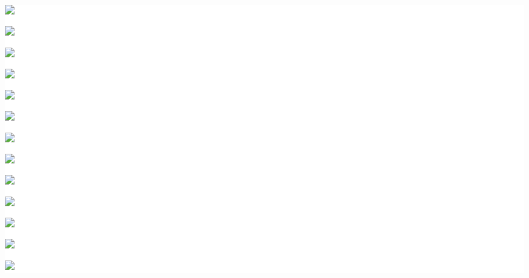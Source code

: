 <img data-imgfileid="100004256" data-ratio="0.562962962962963" data-s="300,640" data-src="https://mmbiz.qpic.cn/sz_mmbiz_png/UBCO9zW8ia6T4f5klNOtTricpxHZtU4VmzkfBwdAJr6PGtn0u9FZJS4oELLujw7RbnVQiazU3wctcg1ytBr2enXZA/640?wx_fmt=png&amp;from=appmsg" data-type="png" data-w="1080" src="https://mmbiz.qpic.cn/sz_mmbiz_png/UBCO9zW8ia6T4f5klNOtTricpxHZtU4VmzkfBwdAJr6PGtn0u9FZJS4oELLujw7RbnVQiazU3wctcg1ytBr2enXZA/640?wx_fmt=png&amp;from=appmsg"></p><p><img data-imgfileid="100004259" data-ratio="0.562962962962963" data-s="300,640" data-src="https://mmbiz.qpic.cn/sz_mmbiz_png/UBCO9zW8ia6T4f5klNOtTricpxHZtU4Vmzic74MT7hgcVymotEiaSSkMLk7LN7BpWVib645oVylHRqgMlc2aeAiaS4CA/640?wx_fmt=png&amp;from=appmsg" data-type="png" data-w="1080" src="https://mmbiz.qpic.cn/sz_mmbiz_png/UBCO9zW8ia6T4f5klNOtTricpxHZtU4Vmzic74MT7hgcVymotEiaSSkMLk7LN7BpWVib645oVylHRqgMlc2aeAiaS4CA/640?wx_fmt=png&amp;from=appmsg"></p><p><img data-imgfileid="100004260" data-ratio="0.562962962962963" data-s="300,640" data-src="https://mmbiz.qpic.cn/sz_mmbiz_png/UBCO9zW8ia6T4f5klNOtTricpxHZtU4VmzGhYIAicPrVdM8pDcRVnVqSnjlC0WCee6GSDQpicgeqHeosKwxjkPiaqoQ/640?wx_fmt=png&amp;from=appmsg" data-type="png" data-w="1080" src="https://mmbiz.qpic.cn/sz_mmbiz_png/UBCO9zW8ia6T4f5klNOtTricpxHZtU4VmzGhYIAicPrVdM8pDcRVnVqSnjlC0WCee6GSDQpicgeqHeosKwxjkPiaqoQ/640?wx_fmt=png&amp;from=appmsg"></p><p><img data-imgfileid="100004261" data-ratio="0.562962962962963" data-s="300,640" data-src="https://mmbiz.qpic.cn/sz_mmbiz_png/UBCO9zW8ia6T4f5klNOtTricpxHZtU4VmzST8KiasgTwnKpFSKOoKKkU2A4Z0FB8HGicN1jyUSfINhB2BbIx476BOw/640?wx_fmt=png&amp;from=appmsg" data-type="png" data-w="1080" src="https://mmbiz.qpic.cn/sz_mmbiz_png/UBCO9zW8ia6T4f5klNOtTricpxHZtU4VmzST8KiasgTwnKpFSKOoKKkU2A4Z0FB8HGicN1jyUSfINhB2BbIx476BOw/640?wx_fmt=png&amp;from=appmsg"></p><p><img data-imgfileid="100004263" data-ratio="0.562962962962963" data-s="300,640" data-src="https://mmbiz.qpic.cn/sz_mmbiz_png/UBCO9zW8ia6T4f5klNOtTricpxHZtU4Vmzjv3S57icfmqWibN9xYZLjxugkCVE0SRd3YfjcWzWK25YwS6Rf7icicWZpg/640?wx_fmt=png&amp;from=appmsg" data-type="png" data-w="1080" src="https://mmbiz.qpic.cn/sz_mmbiz_png/UBCO9zW8ia6T4f5klNOtTricpxHZtU4Vmzjv3S57icfmqWibN9xYZLjxugkCVE0SRd3YfjcWzWK25YwS6Rf7icicWZpg/640?wx_fmt=png&amp;from=appmsg"></p><p><img data-imgfileid="100004262" data-ratio="0.562962962962963" data-s="300,640" data-src="https://mmbiz.qpic.cn/sz_mmbiz_png/UBCO9zW8ia6T4f5klNOtTricpxHZtU4VmzrreUJpFP5DelCF0N5Ju7H0U7icReboJjGA46ia1fgWCk9R3Pk9vOvicKA/640?wx_fmt=png&amp;from=appmsg" data-type="png" data-w="1080" src="https://mmbiz.qpic.cn/sz_mmbiz_png/UBCO9zW8ia6T4f5klNOtTricpxHZtU4VmzrreUJpFP5DelCF0N5Ju7H0U7icReboJjGA46ia1fgWCk9R3Pk9vOvicKA/640?wx_fmt=png&amp;from=appmsg"></p><p><img data-imgfileid="100004264" data-ratio="0.562962962962963" data-s="300,640" data-src="https://mmbiz.qpic.cn/sz_mmbiz_png/UBCO9zW8ia6T4f5klNOtTricpxHZtU4VmzFKJHzElbODqMz4xO6yqGT9l1xOnVzy6Zy2w7SqlOQwJMYtX5GCX3yg/640?wx_fmt=png&amp;from=appmsg" data-type="png" data-w="1080" src="https://mmbiz.qpic.cn/sz_mmbiz_png/UBCO9zW8ia6T4f5klNOtTricpxHZtU4VmzFKJHzElbODqMz4xO6yqGT9l1xOnVzy6Zy2w7SqlOQwJMYtX5GCX3yg/640?wx_fmt=png&amp;from=appmsg"></p><p><img data-imgfileid="100004265" data-ratio="0.562962962962963" data-s="300,640" data-src="https://mmbiz.qpic.cn/sz_mmbiz_png/UBCO9zW8ia6T4f5klNOtTricpxHZtU4Vmz2SBBYFRDv4VficPX5InUmGOojIUY4STFSYvlZp9mLd5puI0ezyXxibng/640?wx_fmt=png&amp;from=appmsg" data-type="png" data-w="1080" src="https://mmbiz.qpic.cn/sz_mmbiz_png/UBCO9zW8ia6T4f5klNOtTricpxHZtU4Vmz2SBBYFRDv4VficPX5InUmGOojIUY4STFSYvlZp9mLd5puI0ezyXxibng/640?wx_fmt=png&amp;from=appmsg"></p><p><img data-imgfileid="100004266" data-ratio="0.562962962962963" data-s="300,640" data-src="https://mmbiz.qpic.cn/sz_mmbiz_png/UBCO9zW8ia6T4f5klNOtTricpxHZtU4VmznibyzGu9DkQFYPpjwGpdtlV6ibBJMRwbmK2AwUGAp3Yt3W4zgibGB8J1A/640?wx_fmt=png&amp;from=appmsg" data-type="png" data-w="1080" src="https://mmbiz.qpic.cn/sz_mmbiz_png/UBCO9zW8ia6T4f5klNOtTricpxHZtU4VmznibyzGu9DkQFYPpjwGpdtlV6ibBJMRwbmK2AwUGAp3Yt3W4zgibGB8J1A/640?wx_fmt=png&amp;from=appmsg"></p><p><img data-imgfileid="100004267" data-ratio="0.562962962962963" data-s="300,640" data-src="https://mmbiz.qpic.cn/sz_mmbiz_png/UBCO9zW8ia6T4f5klNOtTricpxHZtU4Vmz8LficXdnVJNFHPkYE2bR9PkjH764pvBUKsJWhDApV4J0flJ72HxE6icA/640?wx_fmt=png&amp;from=appmsg" data-type="png" data-w="1080" src="https://mmbiz.qpic.cn/sz_mmbiz_png/UBCO9zW8ia6T4f5klNOtTricpxHZtU4Vmz8LficXdnVJNFHPkYE2bR9PkjH764pvBUKsJWhDApV4J0flJ72HxE6icA/640?wx_fmt=png&amp;from=appmsg"></p><p><img data-imgfileid="100004269" data-ratio="0.562962962962963" data-s="300,640" data-src="https://mmbiz.qpic.cn/sz_mmbiz_png/UBCO9zW8ia6T4f5klNOtTricpxHZtU4VmzR4VJOFzDicFGBUDmdQglFE1AibcVsY4DDTJOZ3PPjbtRNHQV44jZaOLg/640?wx_fmt=png&amp;from=appmsg" data-type="png" data-w="1080" src="https://mmbiz.qpic.cn/sz_mmbiz_png/UBCO9zW8ia6T4f5klNOtTricpxHZtU4VmzR4VJOFzDicFGBUDmdQglFE1AibcVsY4DDTJOZ3PPjbtRNHQV44jZaOLg/640?wx_fmt=png&amp;from=appmsg"></p><p><img data-imgfileid="100004268" data-ratio="0.562962962962963" data-s="300,640" data-src="https://mmbiz.qpic.cn/sz_mmbiz_png/UBCO9zW8ia6T4f5klNOtTricpxHZtU4VmzW9iaw8CJJ5qhadlgL2mk0K1U5GMqfrJw77xbmxapFicZKnlB1nYwPBNg/640?wx_fmt=png&amp;from=appmsg" data-type="png" data-w="1080" src="https://mmbiz.qpic.cn/sz_mmbiz_png/UBCO9zW8ia6T4f5klNOtTricpxHZtU4VmzW9iaw8CJJ5qhadlgL2mk0K1U5GMqfrJw77xbmxapFicZKnlB1nYwPBNg/640?wx_fmt=png&amp;from=appmsg"></p><p><img data-imgfileid="100004270" data-ratio="0.562962962962963" data-s="300,640" data-src="https://mmbiz.qpic.cn/sz_mmbiz_png/UBCO9zW8ia6T4f5klNOtTricpxHZtU4VmzMy2zR1Sz74ibbbL8RAKcST4xU2twMH3iaD4oqicvK112LLtdeRibia19fhQ/640?wx_fmt=png&amp;from=appmsg" data-type="png" data-w="1080" src="https://mmbiz.qpic.cn/sz_mmbiz_png/UBCO9zW8ia6T4f5klNOtTricpxHZtU4VmzMy2zR1Sz74ibbbL8RAKcST4xU2twMH3iaD4oqicvK112LLtdeRibia19fhQ/640?wx_fmt=png&amp;from=appmsg"></p><p>